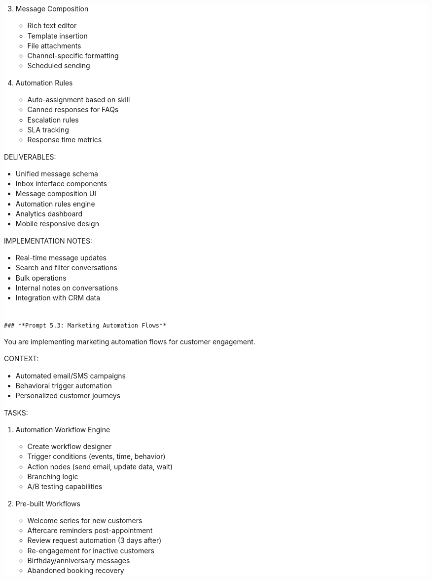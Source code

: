 3. Message Composition
   - Rich text editor
   - Template insertion
   - File attachments
   - Channel-specific formatting
   - Scheduled sending

4. Automation Rules
   - Auto-assignment based on skill
   - Canned responses for FAQs
   - Escalation rules
   - SLA tracking
   - Response time metrics

DELIVERABLES:
- Unified message schema
- Inbox interface components
- Message composition UI
- Automation rules engine
- Analytics dashboard
- Mobile responsive design

IMPLEMENTATION NOTES:
- Real-time message updates
- Search and filter conversations
- Bulk operations
- Internal notes on conversations
- Integration with CRM data
```

### **Prompt 5.3: Marketing Automation Flows**
```
You are implementing marketing automation flows for customer engagement.

CONTEXT:
- Automated email/SMS campaigns
- Behavioral trigger automation
- Personalized customer journeys

TASKS:
1. Automation Workflow Engine
   - Create workflow designer
   - Trigger conditions (events, time, behavior)
   - Action nodes (send email, update data, wait)
   - Branching logic
   - A/B testing capabilities

2. Pre-built Workflows
   - Welcome series for new customers
   - Aftercare reminders post-appointment
   - Review request automation (3 days after)
   - Re-engagement for inactive customers
   - Birthday/anniversary messages
   - Abandoned booking recovery

